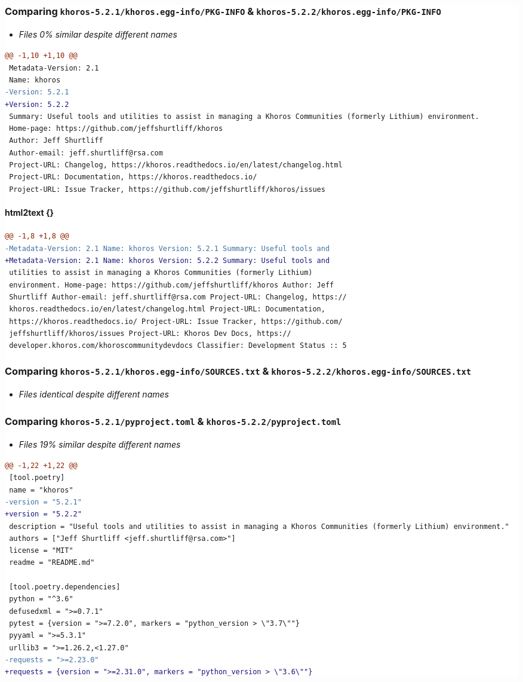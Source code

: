 ### Comparing `khoros-5.2.1/khoros.egg-info/PKG-INFO` & `khoros-5.2.2/khoros.egg-info/PKG-INFO`

 * *Files 0% similar despite different names*

```diff
@@ -1,10 +1,10 @@
 Metadata-Version: 2.1
 Name: khoros
-Version: 5.2.1
+Version: 5.2.2
 Summary: Useful tools and utilities to assist in managing a Khoros Communities (formerly Lithium) environment.
 Home-page: https://github.com/jeffshurtliff/khoros
 Author: Jeff Shurtliff
 Author-email: jeff.shurtliff@rsa.com
 Project-URL: Changelog, https://khoros.readthedocs.io/en/latest/changelog.html
 Project-URL: Documentation, https://khoros.readthedocs.io/
 Project-URL: Issue Tracker, https://github.com/jeffshurtliff/khoros/issues
```

#### html2text {}

```diff
@@ -1,8 +1,8 @@
-Metadata-Version: 2.1 Name: khoros Version: 5.2.1 Summary: Useful tools and
+Metadata-Version: 2.1 Name: khoros Version: 5.2.2 Summary: Useful tools and
 utilities to assist in managing a Khoros Communities (formerly Lithium)
 environment. Home-page: https://github.com/jeffshurtliff/khoros Author: Jeff
 Shurtliff Author-email: jeff.shurtliff@rsa.com Project-URL: Changelog, https://
 khoros.readthedocs.io/en/latest/changelog.html Project-URL: Documentation,
 https://khoros.readthedocs.io/ Project-URL: Issue Tracker, https://github.com/
 jeffshurtliff/khoros/issues Project-URL: Khoros Dev Docs, https://
 developer.khoros.com/khoroscommunitydevdocs Classifier: Development Status :: 5
```

### Comparing `khoros-5.2.1/khoros.egg-info/SOURCES.txt` & `khoros-5.2.2/khoros.egg-info/SOURCES.txt`

 * *Files identical despite different names*

### Comparing `khoros-5.2.1/pyproject.toml` & `khoros-5.2.2/pyproject.toml`

 * *Files 19% similar despite different names*

```diff
@@ -1,22 +1,22 @@
 [tool.poetry]
 name = "khoros"
-version = "5.2.1"
+version = "5.2.2"
 description = "Useful tools and utilities to assist in managing a Khoros Communities (formerly Lithium) environment."
 authors = ["Jeff Shurtliff <jeff.shurtliff@rsa.com>"]
 license = "MIT"
 readme = "README.md"
 
 [tool.poetry.dependencies]
 python = "^3.6"
 defusedxml = ">=0.7.1"
 pytest = {version = ">=7.2.0", markers = "python_version > \"3.7\""}
 pyyaml = ">=5.3.1"
 urllib3 = ">=1.26.2,<1.27.0"
-requests = ">=2.23.0"
+requests = {version = ">=2.31.0", markers = "python_version > \"3.6\""}
```